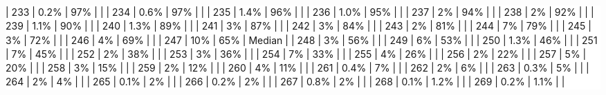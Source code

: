 | 233 | 0.2% | 97% |  |
| 234 | 0.6% | 97% |  |
| 235 | 1.4% | 96% |  |
| 236 | 1.0% | 95% |  |
| 237 | 2% | 94% |  |
| 238 | 2% | 92% |  |
| 239 | 1.1% | 90% |  |
| 240 | 1.3% | 89% |  |
| 241 | 3% | 87% |  |
| 242 | 3% | 84% |  |
| 243 | 2% | 81% |  |
| 244 | 7% | 79% |  |
| 245 | 3% | 72% |  |
| 246 | 4% | 69% |  |
| 247 | 10% | 65% | Median |
| 248 | 3% | 56% |  |
| 249 | 6% | 53% |  |
| 250 | 1.3% | 46% |  |
| 251 | 7% | 45% |  |
| 252 | 2% | 38% |  |
| 253 | 3% | 36% |  |
| 254 | 7% | 33% |  |
| 255 | 4% | 26% |  |
| 256 | 2% | 22% |  |
| 257 | 5% | 20% |  |
| 258 | 3% | 15% |  |
| 259 | 2% | 12% |  |
| 260 | 4% | 11% |  |
| 261 | 0.4% | 7% |  |
| 262 | 2% | 6% |  |
| 263 | 0.3% | 5% |  |
| 264 | 2% | 4% |  |
| 265 | 0.1% | 2% |  |
| 266 | 0.2% | 2% |  |
| 267 | 0.8% | 2% |  |
| 268 | 0.1% | 1.2% |  |
| 269 | 0.2% | 1.1% |  |